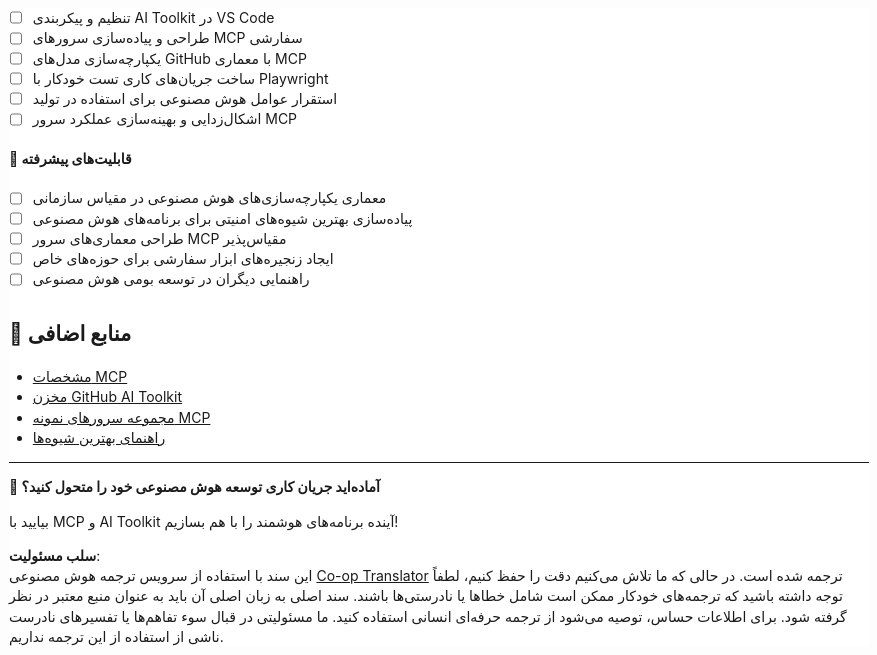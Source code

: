 - [ ] تنظیم و پیکربندی AI Toolkit در VS Code  
- [ ] طراحی و پیاده‌سازی سرورهای MCP سفارشی  
- [ ] یکپارچه‌سازی مدل‌های GitHub با معماری MCP  
- [ ] ساخت جریان‌های کاری تست خودکار با Playwright  
- [ ] استقرار عوامل هوش مصنوعی برای استفاده در تولید  
- [ ] اشکال‌زدایی و بهینه‌سازی عملکرد سرور MCP  

#### 🚀 قابلیت‌های پیشرفته

- [ ] معماری یکپارچه‌سازی‌های هوش مصنوعی در مقیاس سازمانی  
- [ ] پیاده‌سازی بهترین شیوه‌های امنیتی برای برنامه‌های هوش مصنوعی  
- [ ] طراحی معماری‌های سرور MCP مقیاس‌پذیر  
- [ ] ایجاد زنجیره‌های ابزار سفارشی برای حوزه‌های خاص  
- [ ] راهنمایی دیگران در توسعه بومی هوش مصنوعی  

## 📖 منابع اضافی

- [مشخصات MCP](https://modelcontextprotocol.io/docs)  
- [مخزن GitHub AI Toolkit](https://github.com/microsoft/vscode-ai-toolkit)  
- [مجموعه سرورهای نمونه MCP](https://github.com/modelcontextprotocol/servers)  
- [راهنمای بهترین شیوه‌ها](https://modelcontextprotocol.io/docs/best-practices)  

---

**🚀 آماده‌اید جریان کاری توسعه هوش مصنوعی خود را متحول کنید؟**

بیایید با MCP و AI Toolkit آینده برنامه‌های هوشمند را با هم بسازیم!  

**سلب مسئولیت**:  
این سند با استفاده از سرویس ترجمه هوش مصنوعی [Co-op Translator](https://github.com/Azure/co-op-translator) ترجمه شده است. در حالی که ما تلاش می‌کنیم دقت را حفظ کنیم، لطفاً توجه داشته باشید که ترجمه‌های خودکار ممکن است شامل خطاها یا نادرستی‌ها باشند. سند اصلی به زبان اصلی آن باید به عنوان منبع معتبر در نظر گرفته شود. برای اطلاعات حساس، توصیه می‌شود از ترجمه حرفه‌ای انسانی استفاده کنید. ما مسئولیتی در قبال سوء تفاهم‌ها یا تفسیرهای نادرست ناشی از استفاده از این ترجمه نداریم.
